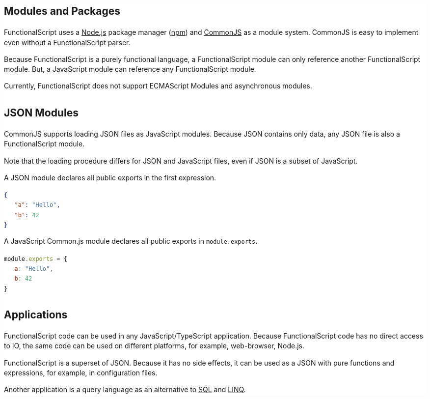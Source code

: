 ## Modules and Packages

FunctionalScript uses a [Node.js](https://en.wikipedia.org/wiki/Node.js) package manager ([npm](https://en.wikipedia.org/wiki/Npm)) and [CommonJS](https://en.wikipedia.org/wiki/CommonJS) as a module system. CommonJS is easy to implement even without a FunctionalScript parser.

Because FunctionalScript is a purely functional language, a FunctionalScript module can only reference another FunctionalScript module. But, a JavaScript module can reference any FunctionalScript module.

Currently, FunctionalScript does not support ECMAScript Modules and asynchronous modules.

## JSON Modules

CommonJS supports loading JSON files as JavaScript modules. Because JSON contains only data, any JSON file is also a FunctionalScript module.

Note that the loading procedure differs for JSON and JavaScript files, even if JSON is a subset of JavaScript.

A JSON module declares all public exports in the first expression.

```json
{
   "a": "Hello",
   "b": 42
}
```

A JavaScript Common.js module declares all public exports in `module.exports`.

```js
module.exports = {
   a: "Hello",
   b: 42
}
```

## Applications

FunctionalScript code can be used in any JavaScript/TypeScript application. Because FunctionalScript code has no direct access to IO, the same code can be used on different platforms, for example, web-browser, Node.js.

FunctionalScript is a superset of JSON. Because it has no side effects, it can be used as a JSON with pure functions and expressions, for example, in configuration files.

Another application is a query language as an alternative to [SQL](https://en.wikipedia.org/wiki/SQL) and [LINQ](https://en.wikipedia.org/wiki/Language_Integrated_Query).
